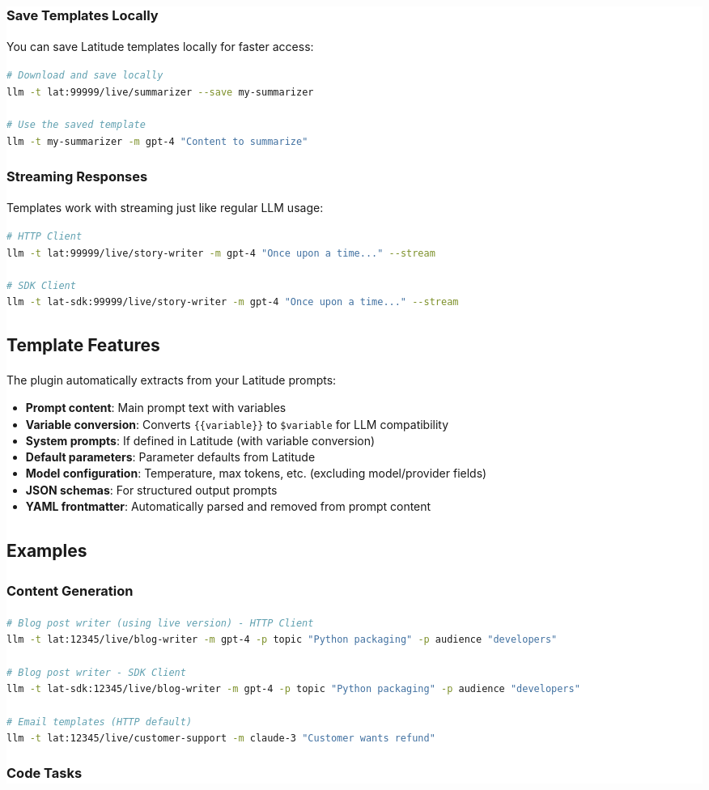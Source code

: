 ### Save Templates Locally

You can save Latitude templates locally for faster access:

```bash
# Download and save locally
llm -t lat:99999/live/summarizer --save my-summarizer

# Use the saved template
llm -t my-summarizer -m gpt-4 "Content to summarize"
```

### Streaming Responses

Templates work with streaming just like regular LLM usage:

```bash
# HTTP Client
llm -t lat:99999/live/story-writer -m gpt-4 "Once upon a time..." --stream

# SDK Client
llm -t lat-sdk:99999/live/story-writer -m gpt-4 "Once upon a time..." --stream
```

## Template Features

The plugin automatically extracts from your Latitude prompts:

- **Prompt content**: Main prompt text with variables
- **Variable conversion**: Converts `{{variable}}` to `$variable` for LLM compatibility
- **System prompts**: If defined in Latitude (with variable conversion)
- **Default parameters**: Parameter defaults from Latitude
- **Model configuration**: Temperature, max tokens, etc. (excluding model/provider fields)
- **JSON schemas**: For structured output prompts
- **YAML frontmatter**: Automatically parsed and removed from prompt content

## Examples

### Content Generation

```bash
# Blog post writer (using live version) - HTTP Client
llm -t lat:12345/live/blog-writer -m gpt-4 -p topic "Python packaging" -p audience "developers"

# Blog post writer - SDK Client
llm -t lat-sdk:12345/live/blog-writer -m gpt-4 -p topic "Python packaging" -p audience "developers"

# Email templates (HTTP default)
llm -t lat:12345/live/customer-support -m claude-3 "Customer wants refund"
```

### Code Tasks
